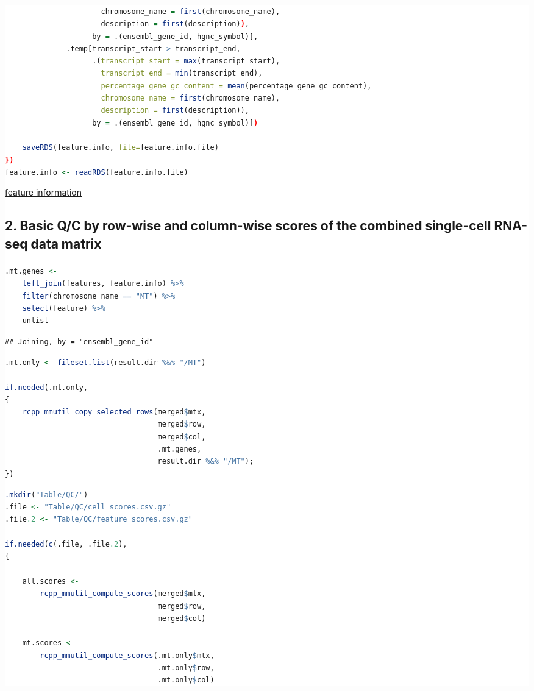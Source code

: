 ```r
                      chromosome_name = first(chromosome_name),
                      description = first(description)),
                    by = .(ensembl_gene_id, hgnc_symbol)],
              .temp[transcript_start > transcript_end,
                    .(transcript_start = max(transcript_start),
                      transcript_end = min(transcript_end),
                      percentage_gene_gc_content = mean(percentage_gene_gc_content),
                      chromosome_name = first(chromosome_name),
                      description = first(description)),
                    by = .(ensembl_gene_id, hgnc_symbol)])

    saveRDS(feature.info, file=feature.info.file)
})
feature.info <- readRDS(feature.info.file)
```

[feature information](Results/QC/feature_info.RDS)

## 2. Basic Q/C by row-wise and column-wise scores of the combined single-cell RNA-seq data matrix



```r
.mt.genes <-
    left_join(features, feature.info) %>%
    filter(chromosome_name == "MT") %>%
    select(feature) %>%
    unlist
```

```
## Joining, by = "ensembl_gene_id"
```

```r
.mt.only <- fileset.list(result.dir %&% "/MT")

if.needed(.mt.only,
{
    rcpp_mmutil_copy_selected_rows(merged$mtx,
                                   merged$row,
                                   merged$col,
                                   .mt.genes,
                                   result.dir %&% "/MT");
})
```




```r
.mkdir("Table/QC/")
.file <- "Table/QC/cell_scores.csv.gz"
.file.2 <- "Table/QC/feature_scores.csv.gz"

if.needed(c(.file, .file.2),
{

    all.scores <-
        rcpp_mmutil_compute_scores(merged$mtx,
                                   merged$row,
                                   merged$col)

    mt.scores <-
        rcpp_mmutil_compute_scores(.mt.only$mtx,
                                   .mt.only$row,
                                   .mt.only$col)
```